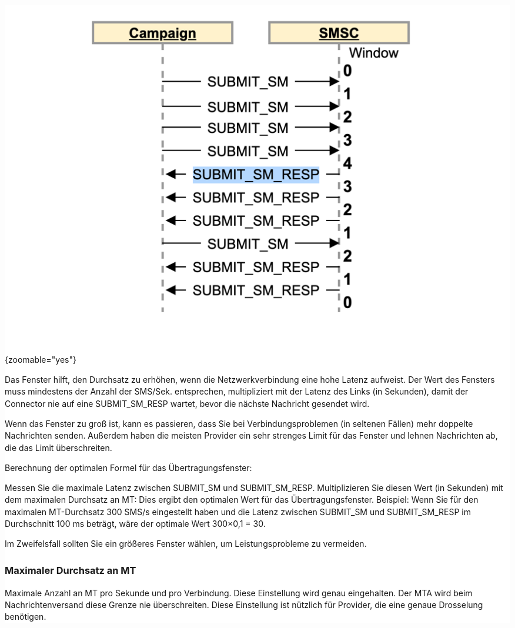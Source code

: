 ![](assets/sms_sending_window.png){zoomable="yes"}

Das Fenster hilft, den Durchsatz zu erhöhen, wenn die Netzwerkverbindung eine hohe Latenz aufweist. Der Wert des Fensters muss mindestens der Anzahl der SMS/Sek. entsprechen, multipliziert mit der Latenz des Links (in Sekunden), damit der Connector nie auf eine SUBMIT_SM_RESP wartet, bevor die nächste Nachricht gesendet wird.

Wenn das Fenster zu groß ist, kann es passieren, dass Sie bei Verbindungsproblemen (in seltenen Fällen) mehr doppelte Nachrichten senden. Außerdem haben die meisten Provider ein sehr strenges Limit für das Fenster und lehnen Nachrichten ab, die das Limit überschreiten.

Berechnung der optimalen Formel für das Übertragungsfenster:

Messen Sie die maximale Latenz zwischen SUBMIT_SM und SUBMIT_SM_RESP.
Multiplizieren Sie diesen Wert (in Sekunden) mit dem maximalen Durchsatz an MT: Dies ergibt den optimalen Wert für das Übertragungsfenster.
Beispiel: Wenn Sie für den maximalen MT-Durchsatz 300 SMS/s eingestellt haben und die Latenz zwischen SUBMIT_SM und SUBMIT_SM_RESP im Durchschnitt 100 ms beträgt, wäre der optimale Wert 300×0,1 = 30.

Im Zweifelsfall sollten Sie ein größeres Fenster wählen, um Leistungsprobleme zu vermeiden.

### Maximaler Durchsatz an MT

Maximale Anzahl an MT pro Sekunde und pro Verbindung. Diese Einstellung wird genau eingehalten. Der MTA wird beim Nachrichtenversand diese Grenze nie überschreiten. Diese Einstellung ist nützlich für Provider, die eine genaue Drosselung benötigen.
